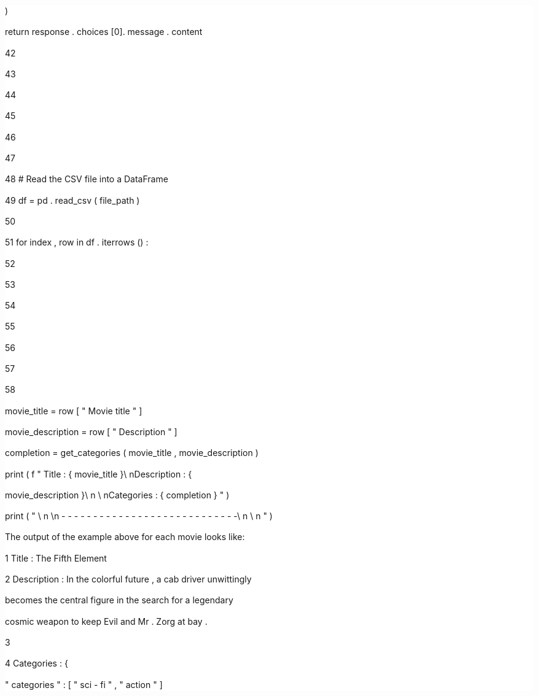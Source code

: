 )

return response . choices [0]. message . content

42

43

44

45

46

47

48 # Read the CSV file into a DataFrame

49 df = pd . read_csv ( file_path )

50

51 for index , row in df . iterrows () :

52

53

54

55

56

57

58

movie_title = row [ " Movie title " ]

movie_description = row [ " Description " ]

completion = get_categories ( movie_title , movie_description )

print ( f " Title : { movie_title }\ nDescription : {

movie_description }\ n \ nCategories : { completion } " )

print ( " \ n \n - - - - - - - - - - - - - - - - - - - - - - - - - - - -\ n \ n " )

The output of the example above for each movie looks like:

1 Title : The Fifth Element

2 Description : In the colorful future , a cab driver unwittingly

becomes the central figure in the search for a legendary

cosmic weapon to keep Evil and Mr . Zorg at bay .

3

4 Categories : {

" categories " : [ " sci - fi " , " action " ]
